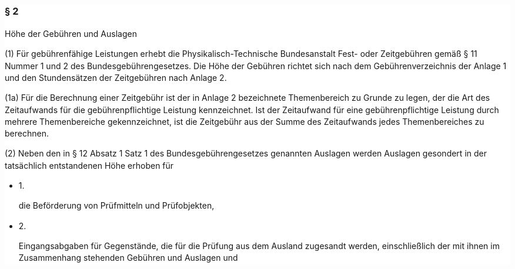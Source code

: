 </div>

</div>

</div>

</div>

<span id="BJNR171700021BJNE000301116.html"></span>

### § 2  
Höhe der Gebühren und Auslagen

<div>

<div class="jnhtml">

<div>

<div class="jurAbsatz">

(1) Für gebührenfähige Leistungen erhebt die Physikalisch-Technische
Bundesanstalt Fest- oder Zeitgebühren gemäß § 11 Nummer 1 und 2 des
Bundesgebührengesetzes. Die Höhe der Gebühren richtet sich nach dem
Gebührenverzeichnis der Anlage 1 und den Stundensätzen der Zeitgebühren
nach Anlage 2.

</div>

<div class="jurAbsatz">

(1a) Für die Berechnung einer Zeitgebühr ist der in Anlage 2 bezeichnete
Themenbereich zu Grunde zu legen, der die Art des Zeitaufwands für die
gebührenpflichtige Leistung kennzeichnet. Ist der Zeitaufwand für eine
gebührenpflichtige Leistung durch mehrere Themenbereiche gekennzeichnet,
ist die Zeitgebühr aus der Summe des Zeitaufwands jedes Themenbereiches
zu berechnen.

</div>

<div class="jurAbsatz">

(2) Neben den in § 12 Absatz 1 Satz 1 des Bundesgebührengesetzes
genannten Auslagen werden Auslagen gesondert in der tatsächlich
entstandenen Höhe erhoben für

  - 1\.
    
    <div style="">
    
    die Beförderung von Prüfmitteln und Prüfobjekten,
    
    </div>

  - 2\.
    
    <div style="">
    
    Eingangsabgaben für Gegenstände, die für die Prüfung aus dem Ausland
    zugesandt werden, einschließlich der mit ihnen im Zusammenhang
    stehenden Gebühren und Auslagen und
    